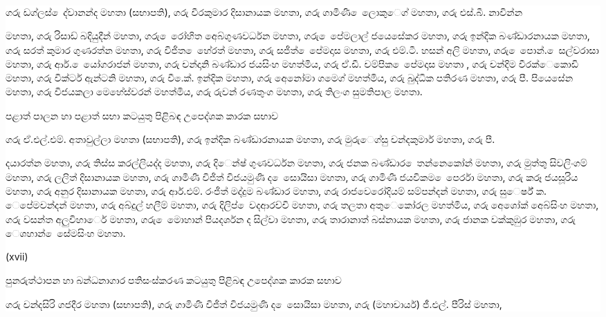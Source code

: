 ගරු ඩග්ලස් ෙද්වානන්ද මහතා (සභාපති), ගරු වීරකුමාර දිසානායක මහතා, ගරු ගාමිණී ෙලොකුෙග් මහතා, ගරු එස්.බී. නාවින්න

මහතා, ගරු රිසාඩ් බදියුදීන් මහතා, ගරු ෙරෝහිත අෙබ්ගුණවර්ධන මහතා, ගරු ෙපේමලාල් ජයෙසේකර මහතා, ගරු ඉන්දික බණ්ඩාරනායක මහතා, ගරු සරත් කුමාර ගුණරත්න මහතා, ගරු විජිත ෙහේරත් මහතා, ගරු සජිත් ෙපේමදාස මහතා, ගරු එම්.ටී. හසන් අලි මහතා, ගරු ෙපොන්. ෙසල්වරාසා මහතා, ගරු ආර්. ෙයෝගරාජන් මහතා, ගරු චන්දානි බණ්ඩාර ජයසිංහ මහත්මිය, ගරු ඒ.ඩී. චම්පික ෙපේමදාස මහතා , ගරු චන්දිම වීරක්ෙකොඩි මහතා, ගරු වික්ටර් ඇන්ටනි මහතා, ගරු වී.ෙක්. ඉන්දික මහතා, ගරු අෙනෝමා ගමෙග් මහත්මිය, ගරු බුද්ධික පතිරණ මහතා, ගරු පී. පියෙසේන මහතා, ගරු විජයකලා මෙහේස්වරන් මහත්මිය, ගරු රුවන් රණතුංග මහතා, ගරු තිලංග සුමතිපාල මහතා.

පළාත් පාලන හා පළාත් සභා කටයුතු පිළිබඳ උපෙද්ශක කාරක සභාව

ගරු ඒ.එල්.එම්. අතාවුල්ලා මහතා (සභාපති), ගරු ඉන්දික බණ්ඩාරනායක මහතා, ගරු මුරුෙග්සු චන්දකුමාර් මහතා, ගරු පී.

දයාරත්න මහතා, ගරු තිස්ස කරල්ලියද්ද මහතා, ගරු දිෙන්ෂ් ගුණවර්ධන මහතා, ගරු ජනක බණ්ඩාර ෙතන්නෙකෝන් මහතා, ගරු මුත්තු සිවලිංගම් මහතා, ගරු ලලිත් දිසානායක මහතා, ගරු ගාමිණී විජිත් විජයමුණි ද ෙසොයිසා මහතා, ගරු ගාමිණී ජයවිකම ෙපෙර්රා මහතා, ගරු කරූ ජයසූරිය මහතා, ගරු අනුර දිසානායක මහතා, ගරු ආර්.එම්. රංජිත් මද්දුම බණ්ඩාර මහතා, ගරු රාජවෙරෝදියම් සම්පන්දන් මහතා, ගරු සුෙර්ෂ් ක. ෙපේමචන්දන් මහතා, ගරු අබ්දුල් හලීම් මහතා, ගරු දිලිප් ෙවදආරච්චි මහතා, ගරු තලතා අතුෙකෝරල මහත්මිය, ගරු අෙශෝක් අෙබ්සිංහ මහතා, ගරු වසන්ත අලුවිහාෙර් මහතා, ගරු ෙමොහාන් පියදර්ශන ද සිල්වා මහතා, ගරු තාරානාත් බස්නායක මහතා, ගරු ජානක වක්කුඹුර මහතා, ගරු ෙශහාන් ෙසේමසිංහ මහතා.

(xvii)

පුනරුත්ථාපන හා බන්ධනාගාර පතිසංස්කරණ කටයුතු පිළිබඳ උපෙද්ශක කාරක සභාව

ගරු චන්දසිරි ගජදීර මහතා (සභාපති), ගරු ගාමිණී විජිත් විජයමුණි ද ෙසොයිසා මහතා, ගරු (මහාචාර්ය) ජී.එල්. පීරිස් මහතා,

